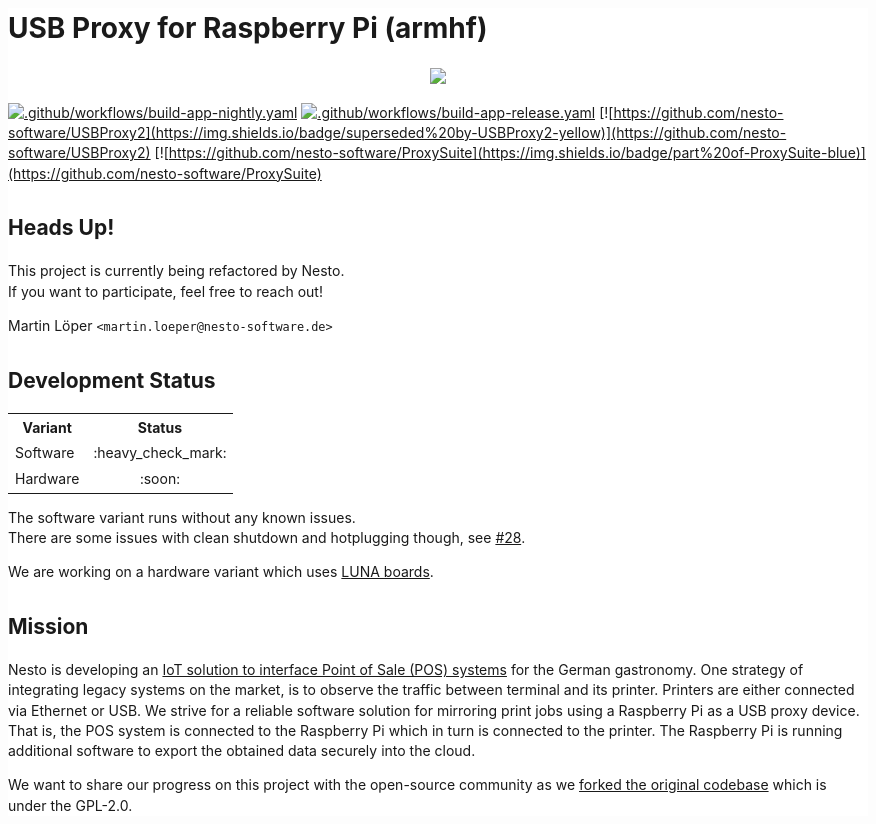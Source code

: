 USB Proxy for Raspberry Pi (armhf)   
========

<p align="center">
  <img src=".github/imgs/project_logo.png">
</p>

[![.github/workflows/build-app-nightly.yaml](https://github.com/nesto-software/USBProxy/workflows/.github/workflows/build-app-nightly.yaml/badge.svg?branch=dev)](https://github.com/nesto-software/USBProxy/actions/workflows/build-app-nightly.yaml)
[![.github/workflows/build-app-release.yaml](https://github.com/nesto-software/USBProxy/workflows/.github/workflows/build-app-release.yaml/badge.svg)](https://github.com/nesto-software/USBProxy/actions/workflows/build-app-release.yaml)
[![https://github.com/nesto-software/USBProxy2](https://img.shields.io/badge/superseded%20by-USBProxy2-yellow)](https://github.com/nesto-software/USBProxy2)
[![https://github.com/nesto-software/ProxySuite](https://img.shields.io/badge/part%20of-ProxySuite-blue)](https://github.com/nesto-software/ProxySuite)

Heads Up!
------
This project is currently being refactored by Nesto.   
If you want to participate, feel free to reach out!
 
Martin Löper `<martin.loeper@nesto-software.de>`

Development Status
------
<table>

  <tr><th>Variant</th><th>Status</th></tr>
  <tr><td>Software</td><td align="center">:heavy_check_mark:</td></tr>
  <tr><td>Hardware</td><td align="center">:soon:</td></tr>

</table>

The software variant runs without any known issues.   
There are some issues with clean shutdown and hotplugging though, see <a href="https://github.com/nesto-software/USBProxy/issues/28">#28</a>.

We are working on a hardware variant which uses <a href="https://luna.readthedocs.io/en/latest/features.html#reference-boards">LUNA boards</a>.

Mission
-------
Nesto is developing an [IoT solution to interface Point of Sale (POS) systems](https://nesto-software.de/datenintegration/) for the German gastronomy. One strategy of integrating legacy systems on the market, is to observe the traffic between terminal and its printer. Printers are either connected via Ethernet or USB. We strive for a reliable software solution for mirroring print jobs using a Raspberry Pi as a USB proxy device.
That is, the POS system is connected to the Raspberry Pi which in turn is connected to the printer. The Raspberry Pi is running additional software to export the obtained data securely into the cloud.

We want to share our progress on this project with the open-source community as we [forked the original codebase](https://github.com/usb-tools/USBProxy-legacy) which is under the GPL-2.0.
